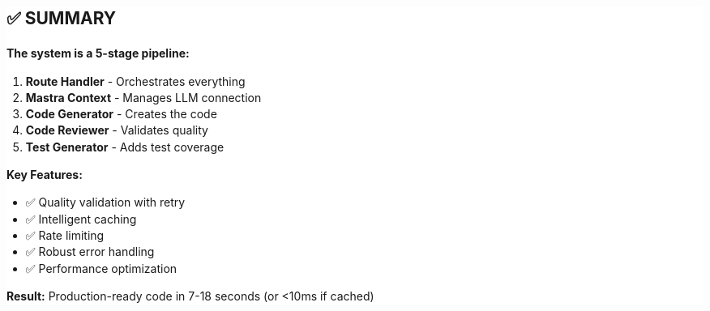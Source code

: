 
## ✅ SUMMARY

**The system is a 5-stage pipeline:**

1. **Route Handler** - Orchestrates everything
2. **Mastra Context** - Manages LLM connection
3. **Code Generator** - Creates the code
4. **Code Reviewer** - Validates quality
5. **Test Generator** - Adds test coverage

**Key Features:**
- ✅ Quality validation with retry
- ✅ Intelligent caching
- ✅ Rate limiting
- ✅ Robust error handling
- ✅ Performance optimization

**Result:** Production-ready code in 7-18 seconds (or <10ms if cached)
